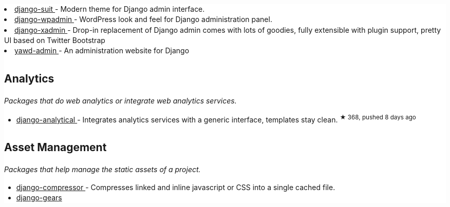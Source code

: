  </li>
 <li>
  <a href="https://github.com/darklow/django-suit/">
   django-suit
  </a>
  - Modern theme for Django admin interface.
 </li>
 <li>
  <a href="https://github.com/barszczmm/django-wpadmin/">
   django-wpadmin
  </a>
  - WordPress look and feel for Django administration panel.
 </li>
 <li>
  <a href="https://github.com/sshwsfc/django-xadmin/">
   django-xadmin
  </a>
  - Drop-in replacement of Django admin comes with lots of goodies, fully extensible with plugin support, pretty UI based on Twitter Bootstrap
 </li>
 <li>
  <a href="https://github.com/yawd/yawd-admin/">
   yawd-admin
  </a>
  - An administration website for Django
 </li>
</ul>
<h2>
 Analytics
</h2>
<p>
 <em>
  Packages that do web analytics or integrate web analytics services.
 </em>
</p>
<ul>
 <li>
  <a href="https://github.com/jcassee/django-analytical">
   django-analytical
  </a>
  - Integrates analytics services with a generic interface, templates stay clean.
  <sup>
   &#9733 368, pushed 8 days ago
  </sup>
 </li>
</ul>
<h2>
 Asset Management
</h2>
<p>
 <em>
  Packages that help manage the static assets of a project.
 </em>
</p>
<ul>
 <li>
  <a href="https://github.com/django-compressor/django-compressor/">
   django-compressor
  </a>
  - Compresses linked and inline javascript or CSS into a single cached file.
 </li>
 <li>
  <a href="https://github.com/gears/django-gears/">
   django-gears